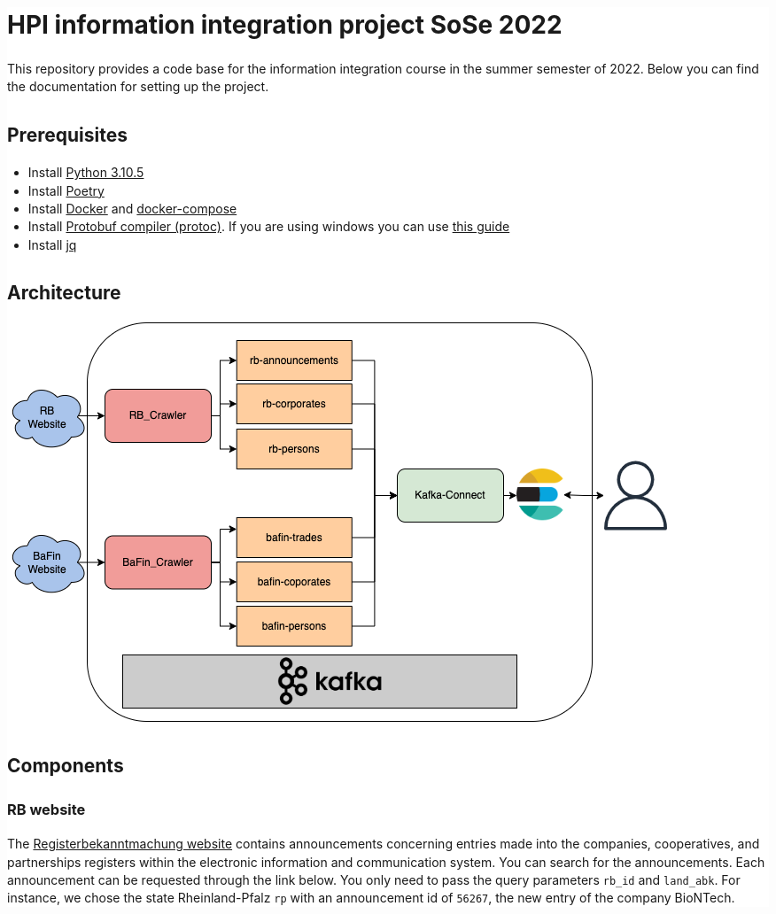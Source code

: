 # HPI information integration project SoSe 2022

This repository provides a code base for the information integration course in the summer semester of 2022. Below you
can find the documentation for setting up the project.

## Prerequisites

- Install [Python 3.10.5](https://www.python.org/downloads/release/python-3105/)
- Install [Poetry](https://python-poetry.org/docs/#installation)
- Install [Docker](https://docs.docker.com/get-docker/) and [docker-compose](https://docs.docker.com/compose/install/)
- Install [Protobuf compiler (protoc)](https://grpc.io/docs/protoc-installation/). If you are using windows you can
  use [this guide](https://www.geeksforgeeks.org/how-to-install-protocol-buffers-on-windows/)
- Install [jq](https://stedolan.github.io/jq/download/)

## Architecture

![](architecture.png)

## Components

### RB website

The [Registerbekanntmachung website](https://www.handelsregisterbekanntmachungen.de/index.php?aktion=suche) contains
announcements concerning entries made into the companies, cooperatives, and
partnerships registers within the electronic information and communication system. You can search for the announcements.
Each announcement can be requested through the link below. You only need to pass the query parameters `rb_id`
and `land_abk`. For instance, we chose the state Rheinland-Pfalz `rp` with an announcement id of `56267`, the
new entry of the company BioNTech.

